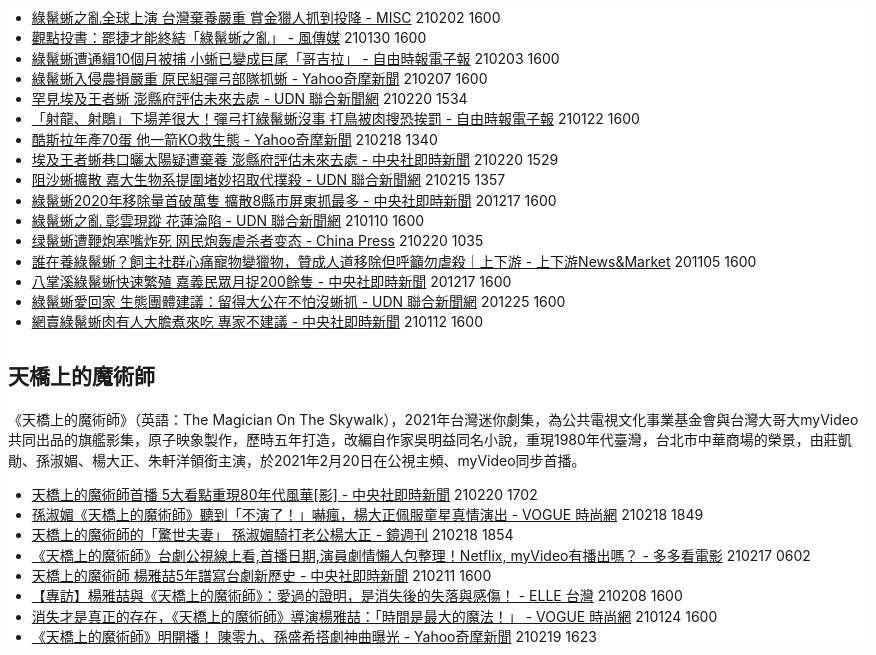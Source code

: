 - [綠鬣蜥之亂全球上演 台灣棄養嚴重 賞金獵人抓到投降 - MISC](https://vip.udn.com/vip/story/121942/5223835 "綠鬣蜥之亂全球上演 台灣棄養嚴重 賞金獵人抓到投降 - MISC") 210202 1600
- [觀點投書：罷捷才能終結「綠鬣蜥之亂」 - 風傳媒](https://www.storm.mg/article/3431787 "觀點投書：罷捷才能終結「綠鬣蜥之亂」 - 風傳媒") 210130 1600
- [綠鬣蜥遭通緝10個月被捕 小蜥已變成巨尾「哥吉拉」 - 自由時報電子報](https://news.ltn.com.tw/news/life/breakingnews/3430486 "綠鬣蜥遭通緝10個月被捕 小蜥已變成巨尾「哥吉拉」 - 自由時報電子報") 210203 1600
- [綠鬣蜥入侵農損嚴重 原民組彈弓部隊抓蜥 - Yahoo奇摩新聞](https://tw.news.yahoo.com/%E7%B6%A0%E9%AC%A3%E8%9C%A5%E5%85%A5%E4%BE%B5%E8%BE%B2%E6%90%8D%E5%9A%B4%E9%87%8D-%E5%8E%9F%E6%B0%91%E7%B5%84%E5%BD%88%E5%BC%93%E9%83%A8%E9%9A%8A%E6%8A%93%E8%9C%A5-085502195.html "綠鬣蜥入侵農損嚴重 原民組彈弓部隊抓蜥 - Yahoo奇摩新聞") 210207 1600
- [罕見埃及王者蜥 澎縣府評估未來去處 - UDN 聯合新聞網](https://udn.com/news/story/7327/5263783?from=udn-ch1_breaknews-1-cate3-news "罕見埃及王者蜥 澎縣府評估未來去處 - UDN 聯合新聞網") 210220 1534
- [「射龍、射鵰」下場差很大！彈弓打綠鬣蜥沒事 打鳥被肉搜恐挨罰 - 自由時報電子報](https://news.ltn.com.tw/news/life/breakingnews/3419055 "「射龍、射鵰」下場差很大！彈弓打綠鬣蜥沒事 打鳥被肉搜恐挨罰 - 自由時報電子報") 210122 1600
- [酷斯拉年產70蛋 他一箭KO救生態 - Yahoo奇摩新聞](https://tw.news.yahoo.com/%E9%85%B7%E6%96%AF%E6%8B%89%E5%B9%B4%E7%94%A270%E8%9B%8B-%E4%BB%96-%E7%AE%ADko%E6%95%91%E7%94%9F%E6%85%8B-054041064.html "酷斯拉年產70蛋 他一箭KO救生態 - Yahoo奇摩新聞") 210218 1340
- [埃及王者蜥巷口曬太陽疑遭棄養 澎縣府評估未來去處 - 中央社即時新聞](https://www.cna.com.tw/news/ahel/202102200121.aspx "埃及王者蜥巷口曬太陽疑遭棄養 澎縣府評估未來去處 - 中央社即時新聞") 210220 1529
- [阻沙蜥擴散 嘉大生物系提圍堵妙招取代撲殺 - UDN 聯合新聞網](https://udn.com/news/story/7326/5251667 "阻沙蜥擴散 嘉大生物系提圍堵妙招取代撲殺 - UDN 聯合新聞網") 210215 1357
- [綠鬣蜥2020年移除量首破萬隻 擴散8縣市屏東抓最多 - 中央社即時新聞](https://www.cna.com.tw/news/firstnews/202012160283.aspx "綠鬣蜥2020年移除量首破萬隻 擴散8縣市屏東抓最多 - 中央社即時新聞") 201217 1600
- [綠鬣蜥之亂 彰雲現蹤 花蓮淪陷 - UDN 聯合新聞網](https://udn.com/news/story/7470/5161944 "綠鬣蜥之亂 彰雲現蹤 花蓮淪陷 - UDN 聯合新聞網") 210110 1600
- [绿鬣蜥遭鞭炮塞嘴炸死 网民炮轰虐杀者变态 - China Press](https://www.chinapress.com.my/20210220/%E7%BB%BF%E9%AC%A3%E8%9C%A5%E9%81%AD%E9%9E%AD%E7%82%AE%E5%A1%9E%E5%98%B4%E7%82%B8%E6%AD%BB-%E7%BD%91%E6%B0%91%E7%82%AE%E8%BD%B0%E8%99%90%E6%9D%80%E8%80%85%E5%8F%98%E6%80%81/ "绿鬣蜥遭鞭炮塞嘴炸死 网民炮轰虐杀者变态 - China Press") 210220 1035
- [誰在養綠鬣蜥？飼主社群心痛寵物變獵物，贊成人道移除但呼籲勿虐殺｜上下游 - 上下游News&Market](https://www.newsmarket.com.tw/blog/141397/ "誰在養綠鬣蜥？飼主社群心痛寵物變獵物，贊成人道移除但呼籲勿虐殺｜上下游 - 上下游News&Market") 201105 1600
- [八掌溪綠鬣蜥快速繁殖 嘉義民眾月捉200餘隻 - 中央社即時新聞](https://www.cna.com.tw/news/firstnews/202012150384.aspx "八掌溪綠鬣蜥快速繁殖 嘉義民眾月捉200餘隻 - 中央社即時新聞") 201217 1600
- [綠鬣蜥愛回家 生態團體建議：留得大公在不怕沒蜥抓 - UDN 聯合新聞網](https://udn.com/news/story/7470/5120873 "綠鬣蜥愛回家 生態團體建議：留得大公在不怕沒蜥抓 - UDN 聯合新聞網") 201225 1600
- [網賣綠鬣蜥肉有人大膽煮來吃 專家不建議 - 中央社即時新聞](https://www.cna.com.tw/news/ahel/202012020121.aspx "網賣綠鬣蜥肉有人大膽煮來吃 專家不建議 - 中央社即時新聞") 210112 1600

## 天橋上的魔術師

《天橋上的魔術師》（英語：The Magician On The Skywalk），2021年台灣迷你劇集，為公共電視文化事業基金會與台灣大哥大myVideo共同出品的旗艦影集，原子映象製作，歷時五年打造，改編自作家吳明益同名小說，重現1980年代臺灣，台北市中華商場的榮景，由莊凱勛、孫淑媚、楊大正、朱軒洋領銜主演，於2021年2月20日在公視主頻、myVideo同步首播。
- [天橋上的魔術師首播 5大看點重現80年代風華[影] - 中央社即時新聞](https://www.cna.com.tw/news/firstnews/202102200140.aspx "天橋上的魔術師首播 5大看點重現80年代風華[影] - 中央社即時新聞") 210220 1702
- [孫淑媚《天橋上的魔術師》聽到「不演了！」嚇瘋，楊大正佩服童星真情演出 - VOGUE 時尚網](https://www.vogue.com.tw/entertainment/article/the-magician-on-the-skywalk-press-conference "孫淑媚《天橋上的魔術師》聽到「不演了！」嚇瘋，楊大正佩服童星真情演出 - VOGUE 時尚網") 210218 1849
- [天橋上的魔術師的「驚世夫妻」 孫淑媚騎打老公楊大正 - 鏡週刊](https://www.mirrormedia.mg/story/20210218ent017/ "天橋上的魔術師的「驚世夫妻」 孫淑媚騎打老公楊大正 - 鏡週刊") 210218 1854
- [《天橋上的魔術師》台劇公視線上看,首播日期,演員劇情懶人包整理！Netflix, myVideo有播出嗎？ - 多多看電影](https://ddm.com.tw/blog/post/the-magician-on-the-skywalk "《天橋上的魔術師》台劇公視線上看,首播日期,演員劇情懶人包整理！Netflix, myVideo有播出嗎？ - 多多看電影") 210217 0602
- [天橋上的魔術師 楊雅喆5年譜寫台劇新歷史 - 中央社即時新聞](https://www.cna.com.tw/news/amov/202102110074.aspx "天橋上的魔術師 楊雅喆5年譜寫台劇新歷史 - 中央社即時新聞") 210211 1600
- [【專訪】楊雅喆與《天橋上的魔術師》：愛過的證明，是消失後的失落與感傷！ - ELLE 台灣](https://www.elle.com/tw/entertainment/voice/g35376945/yang-ya-che-interview/ "【專訪】楊雅喆與《天橋上的魔術師》：愛過的證明，是消失後的失落與感傷！ - ELLE 台灣") 210208 1600
- [消失才是真正的存在，《天橋上的魔術師》導演楊雅喆：「時間是最大的魔法！」 - VOGUE 時尚網](https://www.vogue.com.tw/entertainment/article/the-magician-on-the-skywalk-lun-mei-guey "消失才是真正的存在，《天橋上的魔術師》導演楊雅喆：「時間是最大的魔法！」 - VOGUE 時尚網") 210124 1600
- [《天橋上的魔術師》明開播！ 陳零九、孫盛希搭劇神曲曝光 - Yahoo奇摩新聞](https://tw.news.yahoo.com/%E3%80%8A%E5%A4%A9%E6%A9%8B%E4%B8%8A%E7%9A%84%E9%AD%94%E8%A1%93%E5%B8%AB%E3%80%8B%E6%98%8E%E9%96%8B%E6%92%AD%EF%BC%81-%E9%99%B3%E9%9B%B6%E4%B9%9D%E3%80%81%E5%AD%AB%E7%9B%9B%E5%B8%8C%E6%90%AD%E5%8A%87%E7%A5%9E%E6%9B%B2%E6%9B%9D%E5%85%89-082337316.html "《天橋上的魔術師》明開播！ 陳零九、孫盛希搭劇神曲曝光 - Yahoo奇摩新聞") 210219 1623